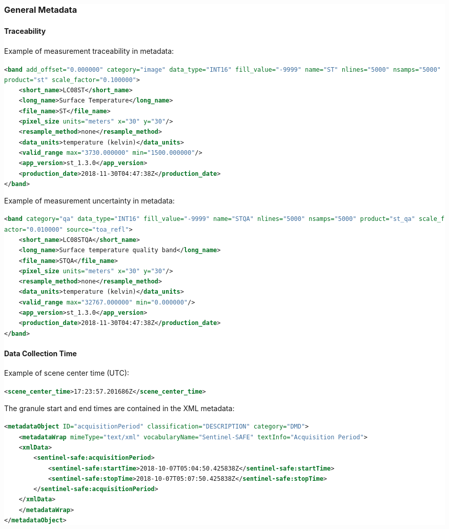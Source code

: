 ### General Metadata

#### Traceability

Example of measurement traceability in metadata:

```xml
<band add_offset="0.000000" category="image" data_type="INT16" fill_value="-9999" name="ST" nlines="5000" nsamps="5000" product="st" scale_factor="0.100000">
    <short_name>LC08ST</short_name>
    <long_name>Surface Temperature</long_name>
    <file_name>ST</file_name>
    <pixel_size units="meters" x="30" y="30"/>
    <resample_method>none</resample_method>
    <data_units>temperature (kelvin)</data_units>
    <valid_range max="3730.000000" min="1500.000000"/>
    <app_version>st_1.3.0</app_version>
    <production_date>2018-11-30T04:47:38Z</production_date>
</band>
```

Example of measurement uncertainty in metadata:

```xml
<band category="qa" data_type="INT16" fill_value="-9999" name="STQA" nlines="5000" nsamps="5000" product="st_qa" scale_factor="0.010000" source="toa_refl">
    <short_name>LC08STQA</short_name>
    <long_name>Surface temperature quality band</long_name>
    <file_name>STQA</file_name>
    <pixel_size units="meters" x="30" y="30"/>
    <resample_method>none</resample_method>
    <data_units>temperature (kelvin)</data_units>
    <valid_range max="32767.000000" min="0.000000"/>
    <app_version>st_1.3.0</app_version>
    <production_date>2018-11-30T04:47:38Z</production_date>
</band>
```

#### Data Collection Time

Example of scene center time (UTC):

```xml
<scene_center_time>17:23:57.201686Z</scene_center_time>
```

The granule start and end times are contained in the XML metadata:

```xml
<metadataObject ID="acquisitionPeriod" classification="DESCRIPTION" category="DMD">
    <metadataWrap mimeType="text/xml" vocabularyName="Sentinel-SAFE" textInfo="Acquisition Period">
    <xmlData>
        <sentinel-safe:acquisitionPeriod>
            <sentinel-safe:startTime>2018-10-07T05:04:50.425838Z</sentinel-safe:startTime>
            <sentinel-safe:stopTime>2018-10-07T05:07:50.425838Z</sentinel-safe:stopTime>
        </sentinel-safe:acquisitionPeriod>
    </xmlData>
    </metadataWrap>
</metadataObject>
```
